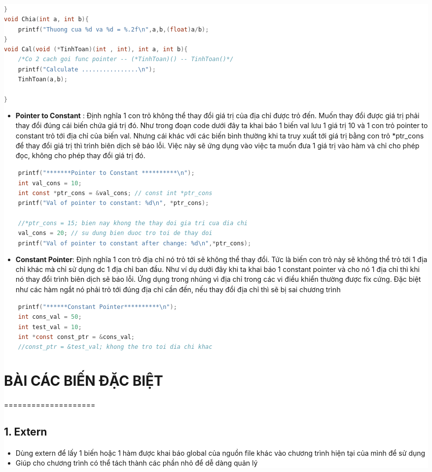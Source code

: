 ```C
}
void Chia(int a, int b){
	printf("Thuong cua %d va %d = %.2f\n",a,b,(float)a/b);
}
void Cal(void (*TinhToan)(int , int), int a, int b){
	/*Co 2 cach goi func pointer -- (*TinhToan)() -- TinhToan()*/
	printf("Calculate ................\n");
	TinhToan(a,b);
	
}
```

- **Pointer to Constant** :  Định nghĩa 1 con trỏ không thể thay đổi giá trị của địa chỉ được trỏ đến. Muốn thay đổi được giá trị phải thay đổi đúng cái biến chứa giá trị đó.
Như trong đoạn code dưới đây ta khai báo 1 biến val lưu 1 giá trị 10 và 1 con trỏ pointer to constant trỏ tới địa chỉ của biến val. Nhưng cái khác với các biến bình thường khi ta truy xuất tới giá trị bằng con trỏ *ptr_cons để thay đổi giá trị thì trình biên dịch sẽ báo lỗi. Việc này sẽ ứng dụng vào việc ta muốn đưa 1 giá trị vào hàm và chỉ cho phép đọc, không cho phép thay đổi giá trị đó.

```C
    printf("*******Pointer to Constant **********\n");
	int val_cons = 10;
	int const *ptr_cons = &val_cons; // const int *ptr_cons
	printf("Val of pointer to constant: %d\n", *ptr_cons);
	
	//*ptr_cons = 15; bien nay khong the thay doi gia tri cua dia chi
	val_cons = 20; // su dung bien duoc tro toi de thay doi
	printf("Val of pointer to constant after change: %d\n",*ptr_cons);
```

- **Constant Pointer**: Định nghĩa 1 con trỏ địa chỉ nó trỏ tới sẽ không thể thay đổi. Tức là biến con trỏ này sẽ không thể trỏ tới 1 địa chỉ khác mà chỉ sử dụng dc 1 địa chỉ ban đầu.
Như ví dụ dưới đây khi ta khai báo 1 constant pointer và cho nó 1 địa chỉ thì khi nó thay đổi trình biên dịch sẽ báo lỗi. Ứng dụng trong nhúng vì địa chỉ trong các vi điều khiển thường được fix cứng. Đặc biệt như các hàm ngắt nó phải trỏ tới đúng địa chỉ cần đến, nếu thay đổi địa chỉ thì sẽ bị sai chương trình

```C
    printf("******Constant Pointer**********\n");
    int cons_val = 50;
	int test_val = 10;
	int *const const_ptr = &cons_val;
	//const_ptr = &test_val; khong the tro toi dia chi khac
```

# BÀI CÁC BIẾN ĐẶC BIỆT

====================

## 1. Extern
- Dùng extern để lấy 1 biến hoặc 1 hàm được khai báo global của nguồn file khác vào chương trình hiện tại của mình để sử dụng
- Giúp cho chương trình có thể tách thành các phần nhỏ để dễ dàng quản lý
